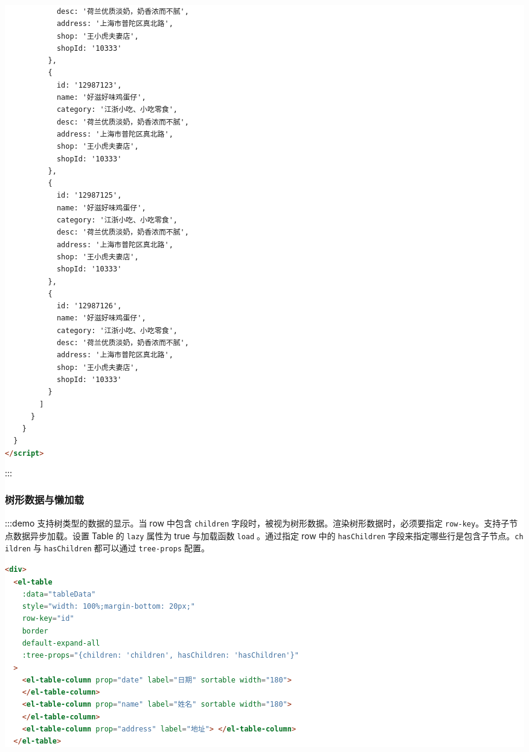 ```html
            desc: '荷兰优质淡奶，奶香浓而不腻',
            address: '上海市普陀区真北路',
            shop: '王小虎夫妻店',
            shopId: '10333'
          },
          {
            id: '12987123',
            name: '好滋好味鸡蛋仔',
            category: '江浙小吃、小吃零食',
            desc: '荷兰优质淡奶，奶香浓而不腻',
            address: '上海市普陀区真北路',
            shop: '王小虎夫妻店',
            shopId: '10333'
          },
          {
            id: '12987125',
            name: '好滋好味鸡蛋仔',
            category: '江浙小吃、小吃零食',
            desc: '荷兰优质淡奶，奶香浓而不腻',
            address: '上海市普陀区真北路',
            shop: '王小虎夫妻店',
            shopId: '10333'
          },
          {
            id: '12987126',
            name: '好滋好味鸡蛋仔',
            category: '江浙小吃、小吃零食',
            desc: '荷兰优质淡奶，奶香浓而不腻',
            address: '上海市普陀区真北路',
            shop: '王小虎夫妻店',
            shopId: '10333'
          }
        ]
      }
    }
  }
</script>
```

:::

### 树形数据与懒加载

:::demo 支持树类型的数据的显示。当 row 中包含 `children` 字段时，被视为树形数据。渲染树形数据时，必须要指定 `row-key`。支持子节点数据异步加载。设置 Table 的 `lazy` 属性为 true 与加载函数 `load` 。通过指定 row 中的 `hasChildren` 字段来指定哪些行是包含子节点。`children` 与 `hasChildren` 都可以通过 `tree-props` 配置。

```html
<div>
  <el-table
    :data="tableData"
    style="width: 100%;margin-bottom: 20px;"
    row-key="id"
    border
    default-expand-all
    :tree-props="{children: 'children', hasChildren: 'hasChildren'}"
  >
    <el-table-column prop="date" label="日期" sortable width="180">
    </el-table-column>
    <el-table-column prop="name" label="姓名" sortable width="180">
    </el-table-column>
    <el-table-column prop="address" label="地址"> </el-table-column>
  </el-table>

```